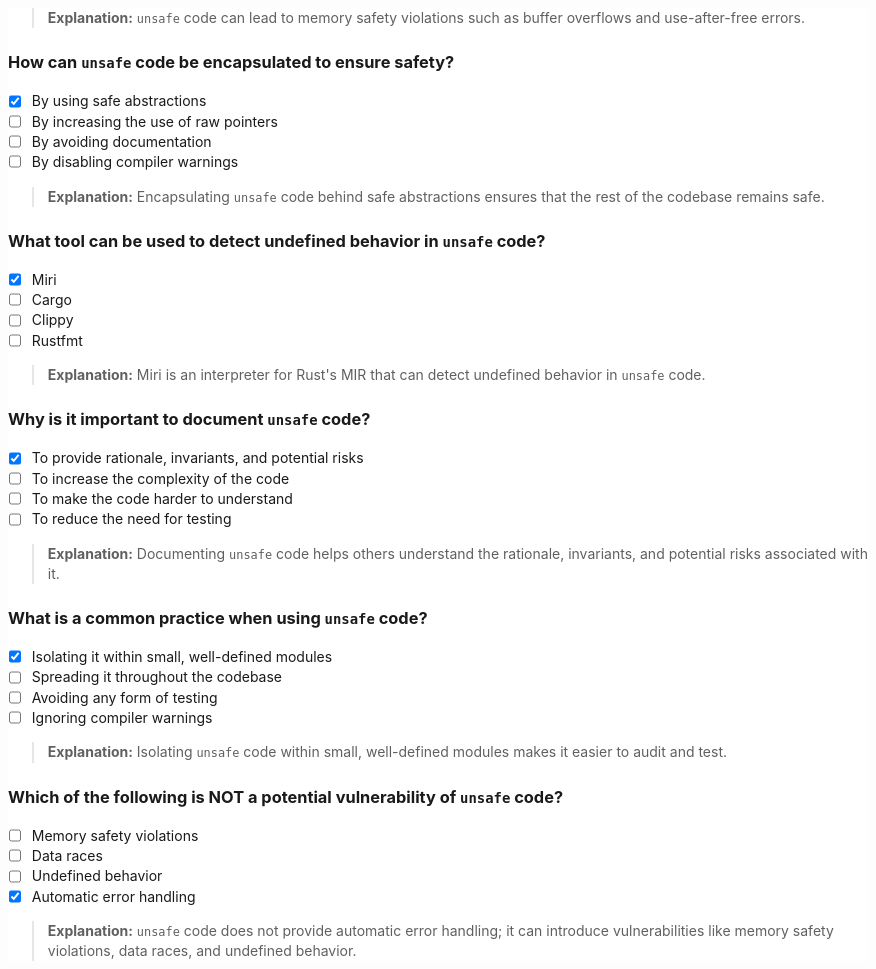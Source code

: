 > **Explanation:** `unsafe` code can lead to memory safety violations such as buffer overflows and use-after-free errors.

### How can `unsafe` code be encapsulated to ensure safety?

- [x] By using safe abstractions
- [ ] By increasing the use of raw pointers
- [ ] By avoiding documentation
- [ ] By disabling compiler warnings

> **Explanation:** Encapsulating `unsafe` code behind safe abstractions ensures that the rest of the codebase remains safe.

### What tool can be used to detect undefined behavior in `unsafe` code?

- [x] Miri
- [ ] Cargo
- [ ] Clippy
- [ ] Rustfmt

> **Explanation:** Miri is an interpreter for Rust's MIR that can detect undefined behavior in `unsafe` code.

### Why is it important to document `unsafe` code?

- [x] To provide rationale, invariants, and potential risks
- [ ] To increase the complexity of the code
- [ ] To make the code harder to understand
- [ ] To reduce the need for testing

> **Explanation:** Documenting `unsafe` code helps others understand the rationale, invariants, and potential risks associated with it.

### What is a common practice when using `unsafe` code?

- [x] Isolating it within small, well-defined modules
- [ ] Spreading it throughout the codebase
- [ ] Avoiding any form of testing
- [ ] Ignoring compiler warnings

> **Explanation:** Isolating `unsafe` code within small, well-defined modules makes it easier to audit and test.

### Which of the following is NOT a potential vulnerability of `unsafe` code?

- [ ] Memory safety violations
- [ ] Data races
- [ ] Undefined behavior
- [x] Automatic error handling

> **Explanation:** `unsafe` code does not provide automatic error handling; it can introduce vulnerabilities like memory safety violations, data races, and undefined behavior.
